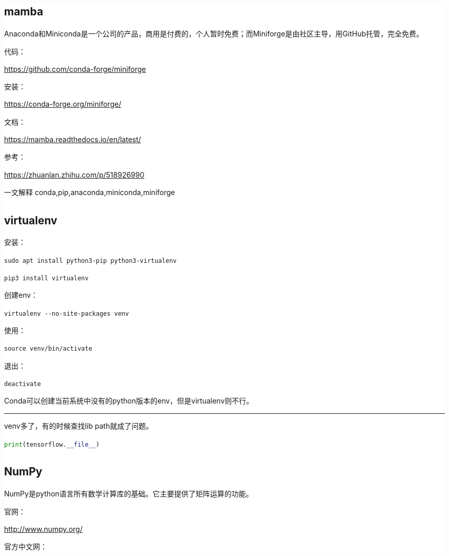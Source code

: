 ## mamba

Anaconda和Miniconda是一个公司的产品，商用是付费的，个人暂时免费；而Miniforge是由社区主导，用GitHub托管，完全免费。

代码：

https://github.com/conda-forge/miniforge

安装：

https://conda-forge.org/miniforge/

文档：

https://mamba.readthedocs.io/en/latest/

参考：

https://zhuanlan.zhihu.com/p/518926990

一文解释 conda,pip,anaconda,miniconda,miniforge

## virtualenv

安装：

`sudo apt install python3-pip python3-virtualenv`

`pip3 install virtualenv`

创建env：

`virtualenv --no-site-packages venv`

使用：

`source venv/bin/activate`

退出：

`deactivate`

Conda可以创建当前系统中没有的python版本的env，但是virtualenv则不行。

---

venv多了，有的时候查找lib path就成了问题。

```python
print(tensorflow.__file__)
```

## NumPy

NumPy是python语言所有数学计算库的基础。它主要提供了矩阵运算的功能。

官网：

http://www.numpy.org/

官方中文网：
